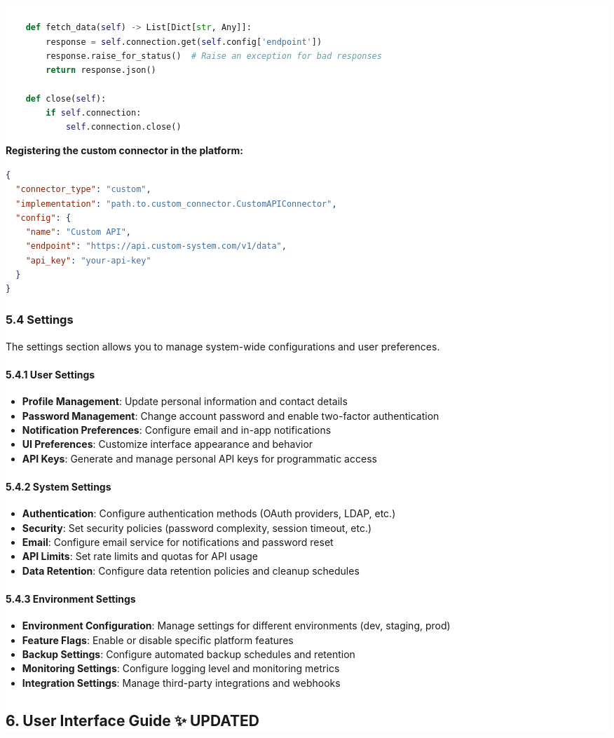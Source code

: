 ```python
    
    def fetch_data(self) -> List[Dict[str, Any]]:
        response = self.connection.get(self.config['endpoint'])
        response.raise_for_status()  # Raise an exception for bad responses
        return response.json()
    
    def close(self):
        if self.connection:
            self.connection.close()
```

**Registering the custom connector in the platform:**
```json
{
  "connector_type": "custom",
  "implementation": "path.to.custom_connector.CustomAPIConnector",
  "config": {
    "name": "Custom API",
    "endpoint": "https://api.custom-system.com/v1/data",
    "api_key": "your-api-key"
  }
}
```

### 5.4 Settings

The settings section allows you to manage system-wide configurations and user preferences.

#### 5.4.1 User Settings

- **Profile Management**: Update personal information and contact details
- **Password Management**: Change account password and enable two-factor authentication
- **Notification Preferences**: Configure email and in-app notifications
- **UI Preferences**: Customize interface appearance and behavior
- **API Keys**: Generate and manage personal API keys for programmatic access

#### 5.4.2 System Settings

- **Authentication**: Configure authentication methods (OAuth providers, LDAP, etc.)
- **Security**: Set security policies (password complexity, session timeout, etc.)
- **Email**: Configure email service for notifications and password reset
- **API Limits**: Set rate limits and quotas for API usage
- **Data Retention**: Configure data retention policies and cleanup schedules

#### 5.4.3 Environment Settings

- **Environment Configuration**: Manage settings for different environments (dev, staging, prod)
- **Feature Flags**: Enable or disable specific platform features
- **Backup Settings**: Configure automated backup schedules and retention
- **Monitoring Settings**: Configure logging level and monitoring metrics
- **Integration Settings**: Manage third-party integrations and webhooks

## 6. User Interface Guide ✨ **UPDATED**
